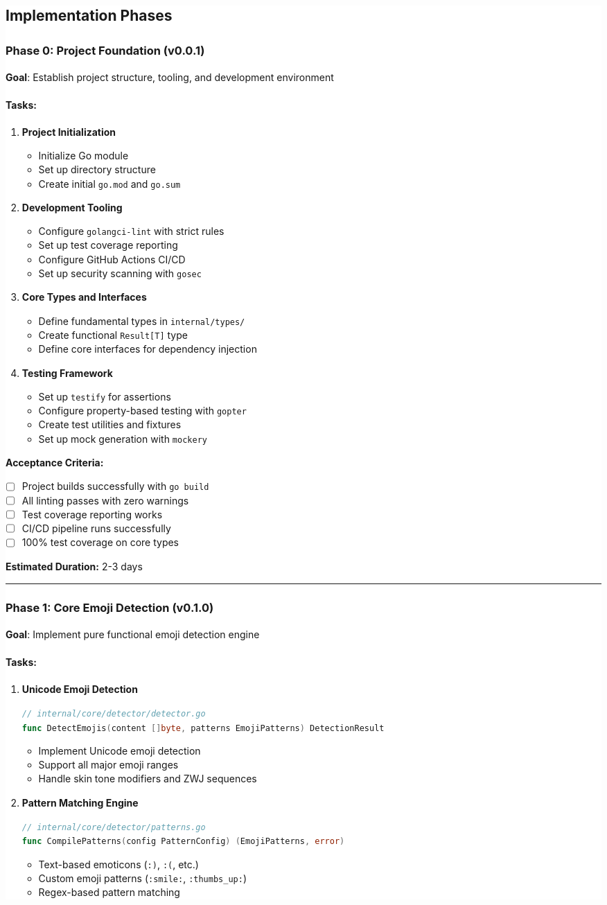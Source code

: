 ## Implementation Phases

### Phase 0: Project Foundation (v0.0.1)
**Goal**: Establish project structure, tooling, and development environment

#### Tasks:
1. **Project Initialization**
   - Initialize Go module
   - Set up directory structure
   - Create initial `go.mod` and `go.sum`

2. **Development Tooling**
   - Configure `golangci-lint` with strict rules
   - Set up test coverage reporting
   - Configure GitHub Actions CI/CD
   - Set up security scanning with `gosec`

3. **Core Types and Interfaces**
   - Define fundamental types in `internal/types/`
   - Create functional `Result[T]` type
   - Define core interfaces for dependency injection

4. **Testing Framework**
   - Set up `testify` for assertions
   - Configure property-based testing with `gopter`
   - Create test utilities and fixtures
   - Set up mock generation with `mockery`

**Acceptance Criteria:**
- [ ] Project builds successfully with `go build`
- [ ] All linting passes with zero warnings
- [ ] Test coverage reporting works
- [ ] CI/CD pipeline runs successfully
- [ ] 100% test coverage on core types

**Estimated Duration:** 2-3 days

---

### Phase 1: Core Emoji Detection (v0.1.0)
**Goal**: Implement pure functional emoji detection engine

#### Tasks:
1. **Unicode Emoji Detection**
   ```go
   // internal/core/detector/detector.go
   func DetectEmojis(content []byte, patterns EmojiPatterns) DetectionResult
   ```
   - Implement Unicode emoji detection
   - Support all major emoji ranges
   - Handle skin tone modifiers and ZWJ sequences

2. **Pattern Matching Engine**
   ```go
   // internal/core/detector/patterns.go
   func CompilePatterns(config PatternConfig) (EmojiPatterns, error)
   ```
   - Text-based emoticons (`:)`, `:(`, etc.)
   - Custom emoji patterns (`:smile:`, `:thumbs_up:`)
   - Regex-based pattern matching
